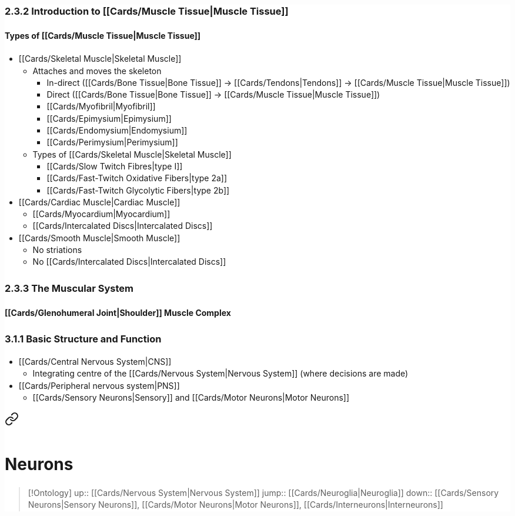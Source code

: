 ### 2.3.2 Introduction to [[Cards/Muscle Tissue\|Muscle Tissue]]

#### Types of [[Cards/Muscle Tissue\|Muscle Tissue]]
- [[Cards/Skeletal Muscle\|Skeletal Muscle]]
	- Attaches and moves the skeleton 
		- In-direct ([[Cards/Bone Tissue\|Bone Tissue]] -> [[Cards/Tendons\|Tendons]] -> [[Cards/Muscle Tissue\|Muscle Tissue]])
		- Direct ([[Cards/Bone Tissue\|Bone Tissue]] -> [[Cards/Muscle Tissue\|Muscle Tissue]])
		- [[Cards/Myofibril\|Myofibril]]
		- [[Cards/Epimysium\|Epimysium]]
		- [[Cards/Endomysium\|Endomysium]]
		- [[Cards/Perimysium\|Perimysium]]
	- Types of [[Cards/Skeletal Muscle\|Skeletal Muscle]]
		- [[Cards/Slow Twitch Fibres\|type I]]
		- [[Cards/Fast-Twitch Oxidative Fibers\|type 2a]]
		- [[Cards/Fast-Twitch Glycolytic Fibers\|type 2b]]
- [[Cards/Cardiac Muscle\|Cardiac Muscle]]
	- [[Cards/Myocardium\|Myocardium]]
	- [[Cards/Intercalated Discs\|Intercalated Discs]]
- [[Cards/Smooth Muscle\|Smooth Muscle]]
	- No striations 
	- No [[Cards/Intercalated Discs\|Intercalated Discs]]

### 2.3.3 The Muscular System

#### [[Cards/Glenohumeral Joint\|Shoulder]] Muscle Complex

### 3.1.1 Basic Structure and Function

- [[Cards/Central Nervous System\|CNS]]
	- Integrating centre of the [[Cards/Nervous System\|Nervous System]] (where decisions are made)
- [[Cards/Peripheral nervous system\|PNS]]
	- [[Cards/Sensory Neurons\|Sensory]] and [[Cards/Motor Neurons\|Motor Neurons]]


<div class="transclusion internal-embed is-loaded"><a class="markdown-embed-link" href="/cards/neurons/#types-of-neuron" aria-label="Open link"><svg xmlns="http://www.w3.org/2000/svg" width="24" height="24" viewBox="0 0 24 24" fill="none" stroke="currentColor" stroke-width="2" stroke-linecap="round" stroke-linejoin="round" class="svg-icon lucide-link"><path d="M10 13a5 5 0 0 0 7.54.54l3-3a5 5 0 0 0-7.07-7.07l-1.72 1.71"></path><path d="M14 11a5 5 0 0 0-7.54-.54l-3 3a5 5 0 0 0 7.07 7.07l1.71-1.71"></path></svg></a><div class="markdown-embed">




# Neurons

> [!Ontology]
> up:: [[Cards/Nervous System\|Nervous System]]
> jump:: [[Cards/Neuroglia\|Neuroglia]]
> down:: [[Cards/Sensory Neurons\|Sensory Neurons]], [[Cards/Motor Neurons\|Motor Neurons]], [[Cards/Interneurons\|Interneurons]]
